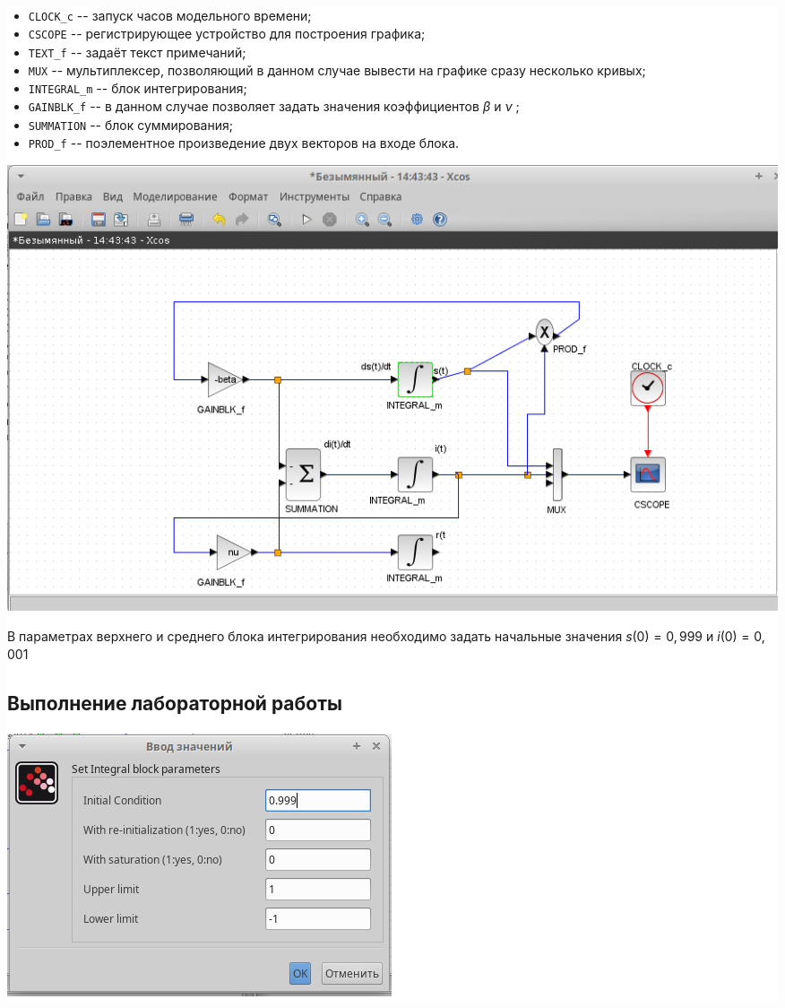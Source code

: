 - `CLOCK_c` -- запуск часов модельного времени;
- `CSCOPE` -- регистрирующее устройство для построения графика;
- `TEXT_f` -- задаёт текст примечаний;
- `MUX` -- мультиплексер, позволяющий в данном случае вывести на графике сразу
несколько кривых;
- `INTEGRAL_m` -- блок интегрирования;
- `GAINBLK_f` -- в данном случае позволяет задать значения коэффициентов $\beta$ и $\nu$ ;
- `SUMMATION` -- блок суммирования;
- `PROD_f` -- поэлементное произведение двух векторов на входе блока.

![Модель SIR в xcos](image/3.png)

В параметрах верхнего и среднего блока интегрирования необходимо задать начальные значения $s(0) = 0,999$ и $i(0) = 0,001$  

## Выполнение лабораторной работы

![Задание начальных значений в блоках интегрирования](image/2.png)
